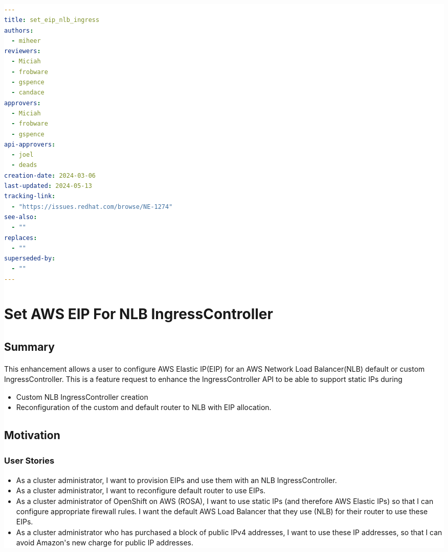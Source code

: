 ```yaml
---
title: set_eip_nlb_ingress
authors:
  - miheer
reviewers:
  - Miciah
  - frobware
  - gspence
  - candace
approvers:
  - Miciah
  - frobware
  - gspence
api-approvers:
  - joel
  - deads
creation-date: 2024-03-06
last-updated: 2024-05-13
tracking-link:
  - "https://issues.redhat.com/browse/NE-1274"
see-also:
  - ""
replaces:
  - ""
superseded-by:
  - ""
---
```


# Set AWS EIP For NLB IngressController

## Summary

This enhancement allows a user to configure AWS Elastic IP(EIP) for an AWS Network Load Balancer(NLB) default or custom IngressController.
This is a feature request to enhance the IngressController API to be able to support static IPs during
- Custom NLB IngressController creation 
- Reconfiguration of the custom and default router to NLB with EIP allocation.

## Motivation

### User Stories

- As a cluster administrator, I want to provision EIPs and use them with an NLB IngressController.
- As a cluster administrator, I want to reconfigure default router to use EIPs.
- As a cluster administrator of OpenShift on AWS (ROSA), I want to use static IPs (and therefore AWS Elastic IPs) so that 
  I can configure appropriate firewall rules.
  I want the default AWS Load Balancer that they use (NLB) for their router to use these EIPs.
- As a cluster administrator who has purchased a block of public IPv4 addresses, I want to use these IP addresses, so 
  that I can avoid Amazon's new charge for public IP addresses.
